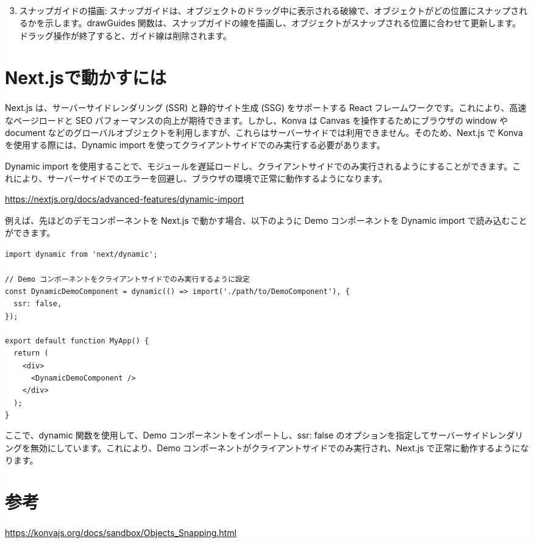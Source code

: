 3. スナップガイドの描画:
スナップガイドは、オブジェクトのドラッグ中に表示される破線で、オブジェクトがどの位置にスナップされるかを示します。drawGuides 関数は、スナップガイドの線を描画し、オブジェクトがスナップされる位置に合わせて更新します。ドラッグ操作が終了すると、ガイド線は削除されます。

# Next.jsで動かすには

Next.js は、サーバーサイドレンダリング (SSR) と静的サイト生成 (SSG) をサポートする React フレームワークです。これにより、高速なページロードと SEO パフォーマンスの向上が期待できます。しかし、Konva は Canvas を操作するためにブラウザの window や document などのグローバルオブジェクトを利用しますが、これらはサーバーサイドでは利用できません。そのため、Next.js で Konva を使用する際には、Dynamic import を使ってクライアントサイドでのみ実行する必要があります。

Dynamic import を使用することで、モジュールを遅延ロードし、クライアントサイドでのみ実行されるようにすることができます。これにより、サーバーサイドでのエラーを回避し、ブラウザの環境で正常に動作するようになります。

https://nextjs.org/docs/advanced-features/dynamic-import

例えば、先ほどのデモコンポーネントを Next.js で動かす場合、以下のように Demo コンポーネントを Dynamic import で読み込むことができます。

```tsx
import dynamic from 'next/dynamic';

// Demo コンポーネントをクライアントサイドでのみ実行するように設定
const DynamicDemoComponent = dynamic(() => import('./path/to/DemoComponent'), {
  ssr: false,
});

export default function MyApp() {
  return (
    <div>
      <DynamicDemoComponent />
    </div>
  );
}

```

ここで、dynamic 関数を使用して、Demo コンポーネントをインポートし、ssr: false のオプションを指定してサーバーサイドレンダリングを無効にしています。これにより、Demo コンポーネントがクライアントサイドでのみ実行され、Next.js で正常に動作するようになります。


# 参考

https://konvajs.org/docs/sandbox/Objects_Snapping.html
